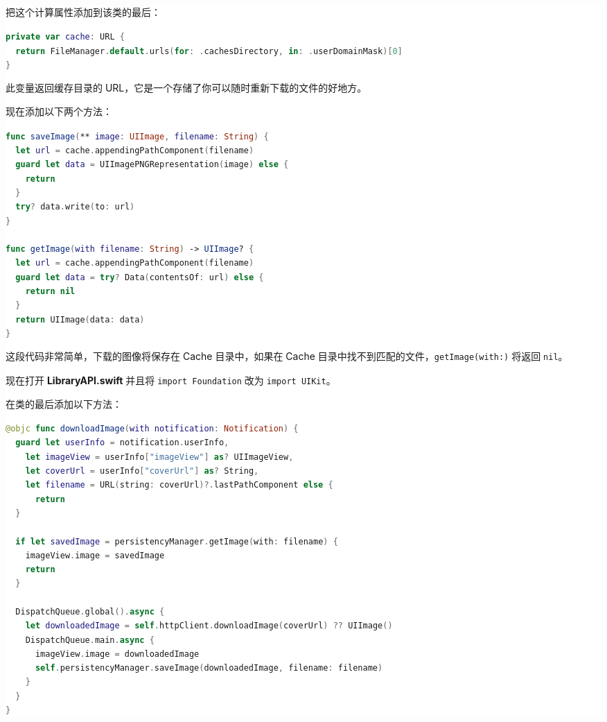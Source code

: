 把这个计算属性添加到该类的最后：

```swift
private var cache: URL {
  return FileManager.default.urls(for: .cachesDirectory, in: .userDomainMask)[0]
}
```

此变量返回缓存目录的 URL，它是一个存储了你可以随时重新下载的文件的好地方。

现在添加以下两个方法：

```swift
func saveImage(** image: UIImage, filename: String) {
  let url = cache.appendingPathComponent(filename)
  guard let data = UIImagePNGRepresentation(image) else {
    return
  }
  try? data.write(to: url)
}

func getImage(with filename: String) -> UIImage? {
  let url = cache.appendingPathComponent(filename)
  guard let data = try? Data(contentsOf: url) else {
    return nil
  }
  return UIImage(data: data)
}
```

这段代码非常简单，下载的图像将保存在 Cache 目录中，如果在 Cache 目录中找不到匹配的文件，`getImage(with:)` 将返回 `nil`。

现在打开 **LibraryAPI.swift** 并且将 `import Foundation` 改为 `import UIKit`。

在类的最后添加以下方法：

```swift
@objc func downloadImage(with notification: Notification) {
  guard let userInfo = notification.userInfo,
    let imageView = userInfo["imageView"] as? UIImageView,
    let coverUrl = userInfo["coverUrl"] as? String,
    let filename = URL(string: coverUrl)?.lastPathComponent else {
      return
  }

  if let savedImage = persistencyManager.getImage(with: filename) {
    imageView.image = savedImage
    return
  }

  DispatchQueue.global().async {
    let downloadedImage = self.httpClient.downloadImage(coverUrl) ?? UIImage()
    DispatchQueue.main.async {
      imageView.image = downloadedImage
      self.persistencyManager.saveImage(downloadedImage, filename: filename)
    }
  }
}
```
